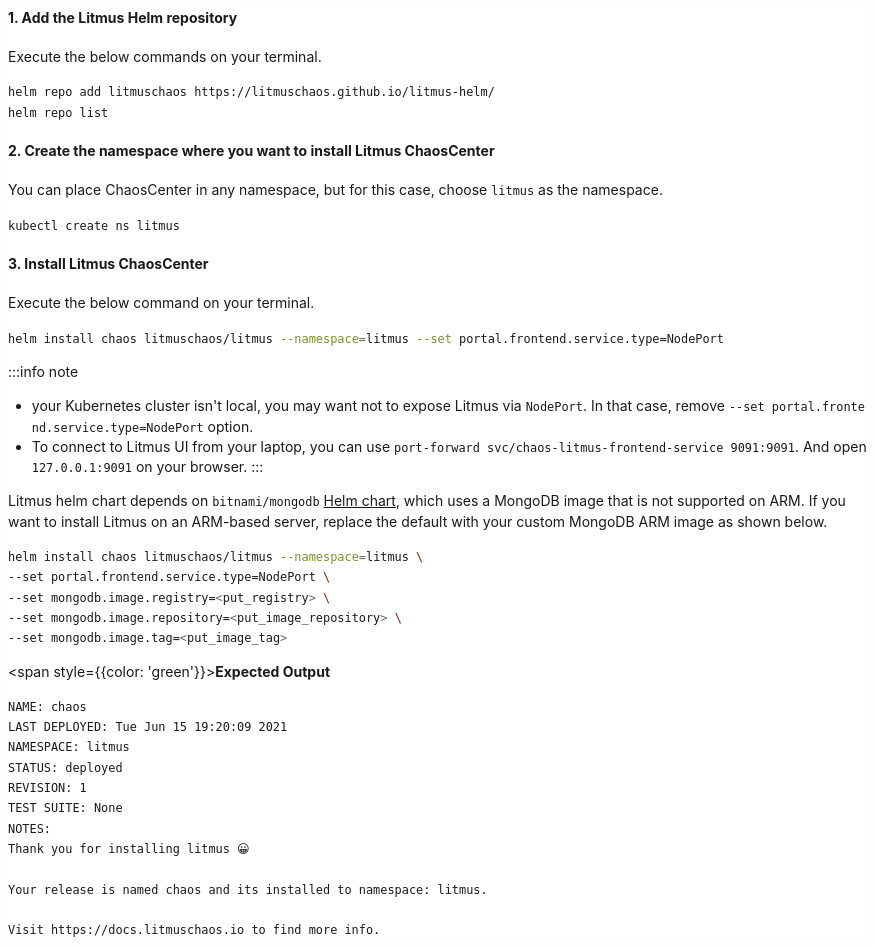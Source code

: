 #### 1. Add the Litmus Helm repository

Execute the below commands on your terminal.

```bash
helm repo add litmuschaos https://litmuschaos.github.io/litmus-helm/
helm repo list
```

#### 2. Create the namespace where you want to install Litmus ChaosCenter

You can place ChaosCenter in any namespace, but for this case, choose `litmus` as the namespace.

```bash
kubectl create ns litmus
```

#### 3. Install Litmus ChaosCenter

Execute the below command on your terminal.

```bash
helm install chaos litmuschaos/litmus --namespace=litmus --set portal.frontend.service.type=NodePort
```

:::info note
-  your Kubernetes cluster isn't local, you may want not to expose Litmus via `NodePort`. In that case, remove `--set portal.frontend.service.type=NodePort` option.
- To connect to Litmus UI from your laptop, you can use `port-forward svc/chaos-litmus-frontend-service 9091:9091`. And open `127.0.0.1:9091` on your browser.
:::

Litmus helm chart depends on `bitnami/mongodb` [Helm chart](https://github.com/bitnami/charts/tree/main/bitnami/mongodb), which uses a MongoDB image that is not supported on ARM. If you want to install Litmus on an ARM-based server, replace the default with your custom MongoDB ARM image as shown below.

  ```bash
  helm install chaos litmuschaos/litmus --namespace=litmus \
  --set portal.frontend.service.type=NodePort \
  --set mongodb.image.registry=<put_registry> \
  --set mongodb.image.repository=<put_image_repository> \
  --set mongodb.image.tag=<put_image_tag>
  ```

<span style={{color: 'green'}}><b>Expected Output</b></span>

```
NAME: chaos
LAST DEPLOYED: Tue Jun 15 19:20:09 2021
NAMESPACE: litmus
STATUS: deployed
REVISION: 1
TEST SUITE: None
NOTES:
Thank you for installing litmus 😀

Your release is named chaos and its installed to namespace: litmus.

Visit https://docs.litmuschaos.io to find more info.
```
